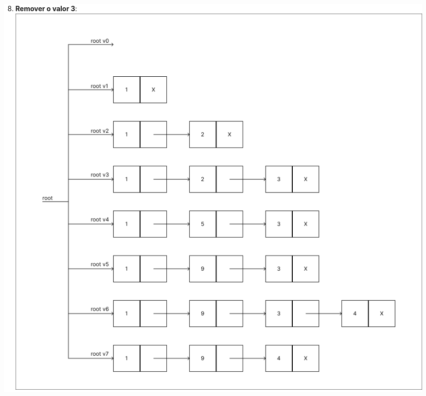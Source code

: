 8. **Remover o valor 3**: <br> ![copy_method_step_08](../../../assets/ephemeral-to-partialy-persistent/copy_method_step_08.png)
